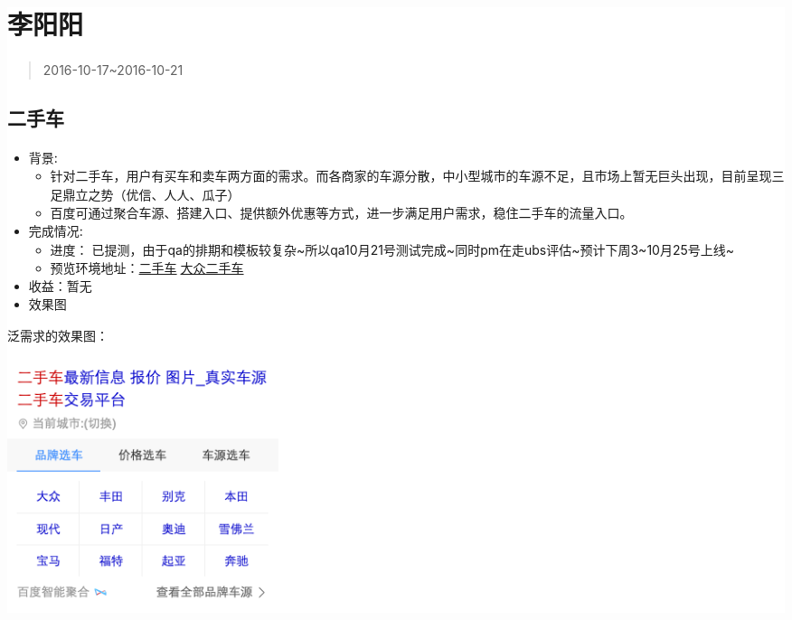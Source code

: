 # 李阳阳

> 2016-10-17~2016-10-21

## 二手车

* 背景:
	* 针对二手车，用户有买车和卖车两方面的需求。而各商家的车源分散，中小型城市的车源不足，且市场上暂无巨头出现，目前呈现三足鼎立之势（优信、人人、瓜子）
	* 百度可通过聚合车源、搭建入口、提供额外优惠等方式，进一步满足用户需求，稳住二手车的流量入口。
* 完成情况:
	* 进度：
	    已提测，由于qa的排期和模板较复杂~所以qa10月21号测试完成~同时pm在走ubs评估~预计下周3~10月25号上线~
	* 预览环境地址：[二手车](http://cp01-ala-fe-6.epc.baidu.com:8003/s?word=%E4%BA%8C%E6%89%8B%E8%BD%A6&wiseus=10.40.23.46&sid=102162)
	[大众二手车](http://cp01-ala-fe-6.epc.baidu.com:8003/s?word=%E5%A4%A7%E4%BC%97%E4%BA%8C%E6%89%8B%E8%BD%A6&wiseus=10.40.23.46&sid=102162)
* 收益：暂无
* 效果图
<p>泛需求的效果图：</p>
<p>
<img src="img/v_liyangyang01/car1.png" width='300'>
</p>
<p>